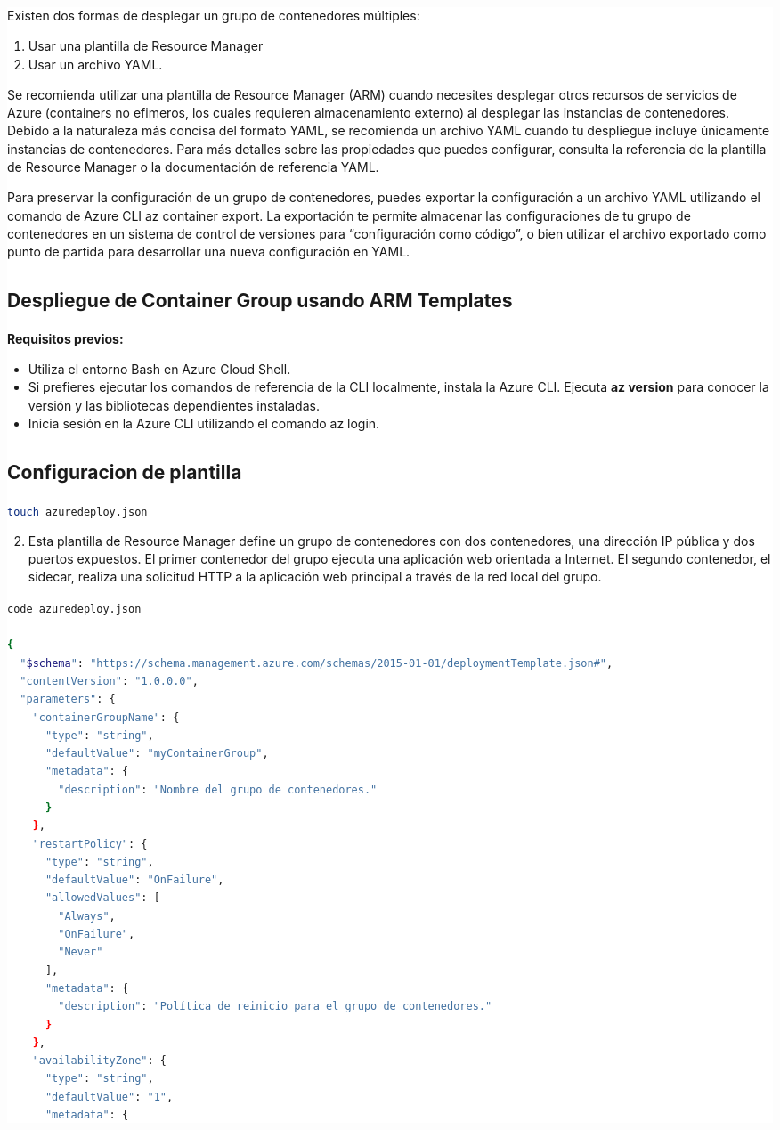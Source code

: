 Existen dos formas de desplegar un grupo de contenedores múltiples: 
1. Usar una plantilla de Resource Manager 
2. Usar un archivo YAML. 

Se recomienda utilizar una plantilla de Resource Manager (ARM) cuando necesites desplegar otros recursos de servicios de Azure (containers no efimeros, los cuales requieren almacenamiento externo) al desplegar las instancias de contenedores. Debido a la naturaleza más concisa del formato YAML, se recomienda un archivo YAML cuando tu despliegue incluye únicamente instancias de contenedores. Para más detalles sobre las propiedades que puedes configurar, consulta la referencia de la plantilla de Resource Manager o la documentación de referencia YAML.

Para preservar la configuración de un grupo de contenedores, puedes exportar la configuración a un archivo YAML utilizando el comando de Azure CLI az container export. La exportación te permite almacenar las configuraciones de tu grupo de contenedores en un sistema de control de versiones para “configuración como código”, o bien utilizar el archivo exportado como punto de partida para desarrollar una nueva configuración en YAML.

## Despliegue de Container Group usando ARM Templates

**Requisitos previos:**
- Utiliza el entorno Bash en Azure Cloud Shell.
- Si prefieres ejecutar los comandos de referencia de la CLI localmente, instala la Azure CLI. Ejecuta **az version** para conocer la versión y las bibliotecas dependientes instaladas. 
- Inicia sesión en la Azure CLI utilizando el comando az login.

## Configuracion de plantilla

```bash
touch azuredeploy.json
```

2.	Esta plantilla de Resource Manager define un grupo de contenedores con dos contenedores, una dirección IP pública y dos puertos expuestos. El primer contenedor del grupo ejecuta una aplicación web orientada a Internet. El segundo contenedor, el sidecar, realiza una solicitud HTTP a la aplicación web principal a través de la red local del grupo.

```bash
code azuredeploy.json

{
  "$schema": "https://schema.management.azure.com/schemas/2015-01-01/deploymentTemplate.json#",
  "contentVersion": "1.0.0.0",
  "parameters": {
    "containerGroupName": {
      "type": "string",
      "defaultValue": "myContainerGroup",
      "metadata": {
        "description": "Nombre del grupo de contenedores."
      }
    },
    "restartPolicy": {
      "type": "string",
      "defaultValue": "OnFailure",
      "allowedValues": [
        "Always",
        "OnFailure",
        "Never"
      ],
      "metadata": {
        "description": "Política de reinicio para el grupo de contenedores."
      }
    },
    "availabilityZone": {
      "type": "string",
      "defaultValue": "1",
      "metadata": {
```